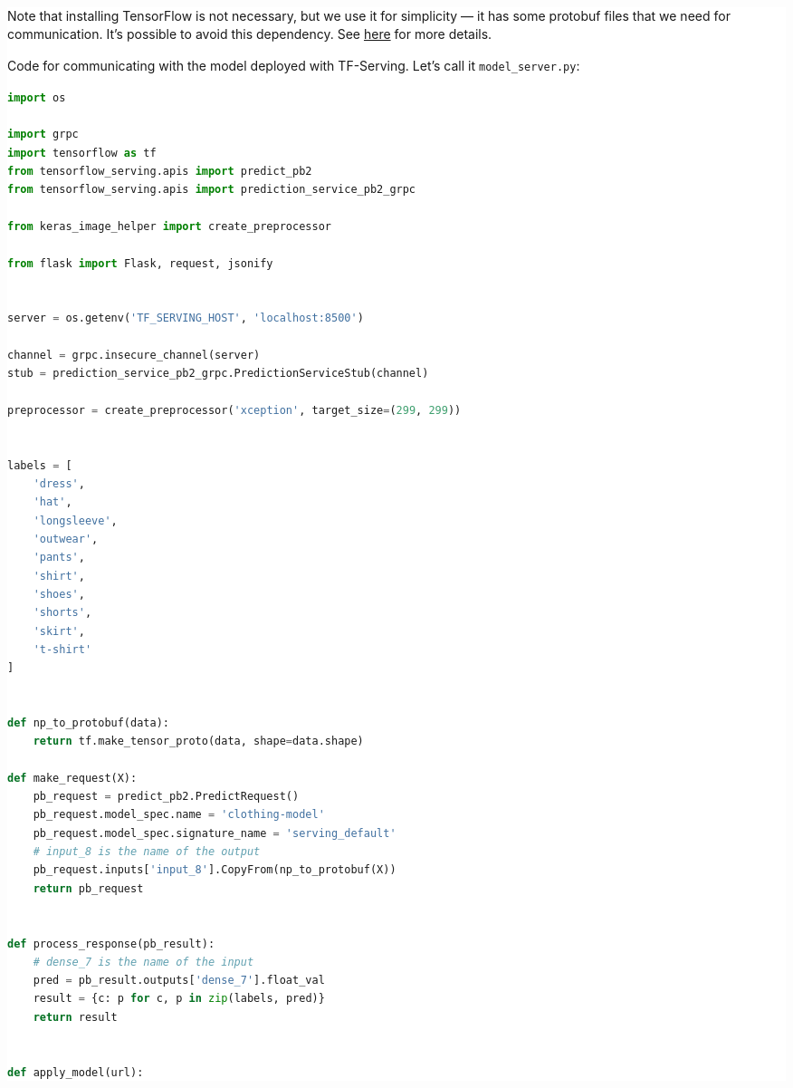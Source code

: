 
Note that installing TensorFlow is not necessary, but we use it for
simplicity — it has some protobuf files that we need for communication.
It’s possible to avoid this dependency. See [here](https://github.com/alexeygrigorev/tensorflow-protobuf)
for more details.

Code for communicating with the model deployed with TF-Serving. Let’s
call it `model_server.py`:

```python
import os

import grpc
import tensorflow as tf
from tensorflow_serving.apis import predict_pb2
from tensorflow_serving.apis import prediction_service_pb2_grpc

from keras_image_helper import create_preprocessor

from flask import Flask, request, jsonify


server = os.getenv('TF_SERVING_HOST', 'localhost:8500')

channel = grpc.insecure_channel(server)
stub = prediction_service_pb2_grpc.PredictionServiceStub(channel)

preprocessor = create_preprocessor('xception', target_size=(299, 299))


labels = [
    'dress',
    'hat',
    'longsleeve',
    'outwear',
    'pants',
    'shirt',
    'shoes',
    'shorts',
    'skirt',
    't-shirt'
]


def np_to_protobuf(data):
    return tf.make_tensor_proto(data, shape=data.shape)

def make_request(X):
    pb_request = predict_pb2.PredictRequest()
    pb_request.model_spec.name = 'clothing-model'
    pb_request.model_spec.signature_name = 'serving_default'
    # input_8 is the name of the output
    pb_request.inputs['input_8'].CopyFrom(np_to_protobuf(X))
    return pb_request


def process_response(pb_result):
    # dense_7 is the name of the input
    pred = pb_result.outputs['dense_7'].float_val
    result = {c: p for c, p in zip(labels, pred)}
    return result


def apply_model(url):
```